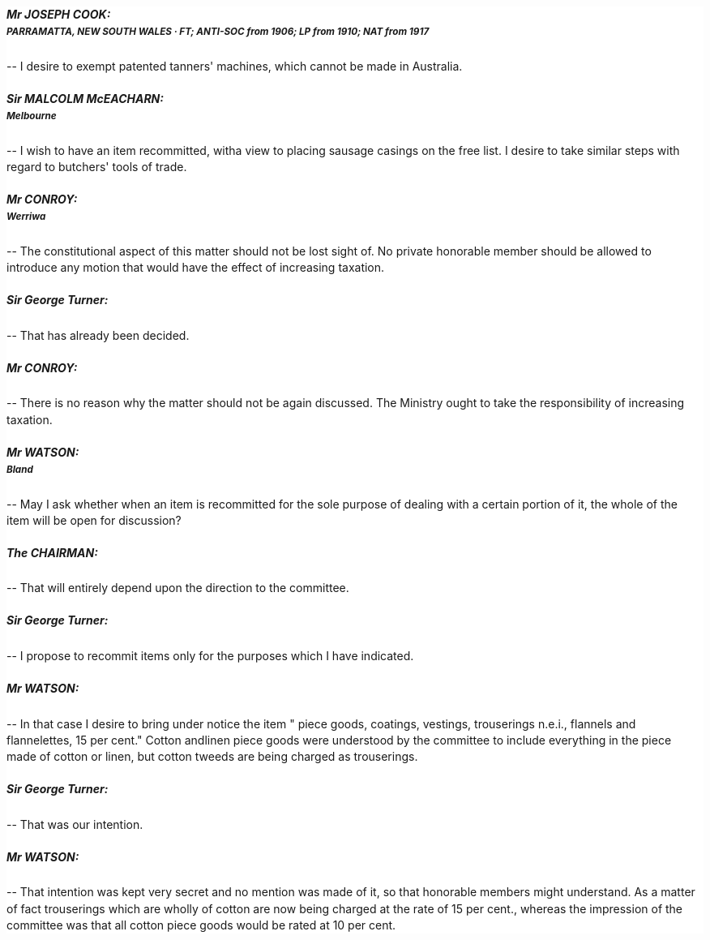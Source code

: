##### Mr JOSEPH COOK:<br><small class="text-muted">PARRAMATTA, NEW SOUTH WALES &middot; FT; ANTI-SOC from 1906; LP from 1910; NAT from 1917</small>

-- I desire to exempt patented tanners' machines, which cannot be made in Australia. 

##### Sir MALCOLM McEACHARN:<br><small class="text-muted">Melbourne</small>

-- I wish to have an item recommitted, witha view to placing sausage casings on the free list. I desire to take similar steps with regard to butchers' tools of trade. 

##### Mr CONROY:<br><small class="text-muted">Werriwa</small>

-- The constitutional aspect of this matter should not be lost sight of. No private honorable member should be allowed to introduce any motion that would have the effect of increasing taxation. 

##### Sir George Turner:

-- That has already been decided. 

##### Mr CONROY:

-- There is no reason why the matter should not be again discussed. The Ministry ought to take the responsibility of increasing taxation. 

##### Mr WATSON:<br><small class="text-muted">Bland</small>

-- May I ask whether when an item is recommitted for the sole purpose of dealing with a certain portion of it, the whole of the item will be open for discussion? 

##### The CHAIRMAN:

-- That will entirely depend upon the direction to the committee. 

##### Sir George Turner:

-- I propose to recommit items only for the purposes which I have indicated. 

##### Mr WATSON:

-- In that case I desire to bring under notice the item " piece goods, coatings, vestings, trouserings n.e.i., flannels and flannelettes, 15 per cent." Cotton andlinen piece goods were understood by the committee to include everything in the piece made of cotton or linen, but cotton tweeds are being charged as trouserings. 

##### Sir George Turner:

-- That was our intention. 

##### Mr WATSON:

-- That intention was kept very secret and no mention was made of it, so that honorable members might understand. As a matter of fact trouserings which are wholly of cotton are now being charged at the rate of 15 per cent., whereas the impression of the committee was that all cotton piece goods would be rated at 10 per cent. 
